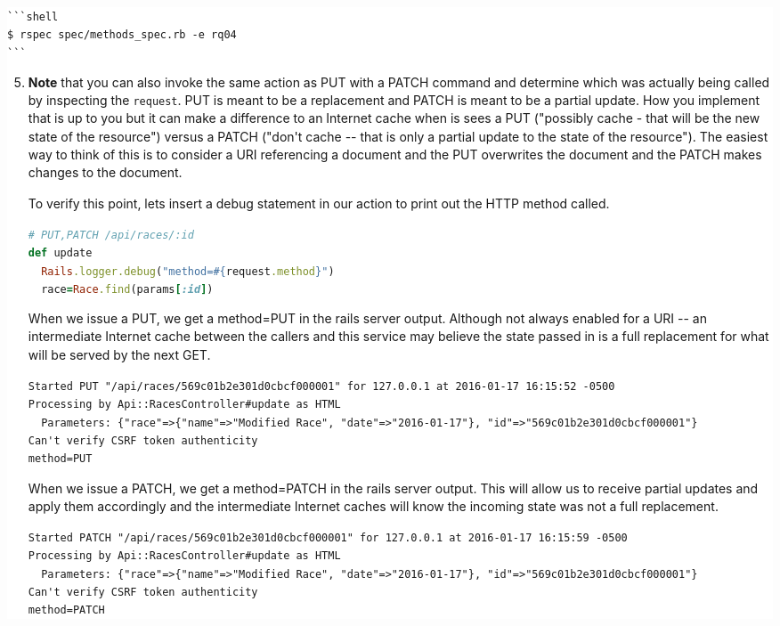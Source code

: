     ```shell
    $ rspec spec/methods_spec.rb -e rq04
    ```

5. **Note** that you can also invoke the same action as PUT with a PATCH
command and determine which was actually being called by inspecting the
`request`. PUT is meant to be a replacement and PATCH is meant to be
a partial update. How you implement that is up to you but it can make a
difference to an Internet cache when is sees a PUT ("possibly cache - that
will be the new state of the resource") versus a PATCH ("don't cache --
that is only a partial update to the state of the resource").  The easiest
way to think of this is to consider a URI referencing a document and the
PUT overwrites the document and the PATCH makes changes to the document.


    To verify this point, lets insert a debug statement in our action
    to print out the HTTP method called.

    ```ruby
    # PUT,PATCH /api/races/:id
    def update
      Rails.logger.debug("method=#{request.method}")
      race=Race.find(params[:id])
    ```

    When we issue a PUT, we get a method=PUT in the rails server output.
    Although not always enabled for a URI -- an intermediate Internet
    cache between the callers and this service may believe the state
    passed in is a full replacement for what will be served by the
    next GET.

    ```text
    Started PUT "/api/races/569c01b2e301d0cbcf000001" for 127.0.0.1 at 2016-01-17 16:15:52 -0500
    Processing by Api::RacesController#update as HTML
      Parameters: {"race"=>{"name"=>"Modified Race", "date"=>"2016-01-17"}, "id"=>"569c01b2e301d0cbcf000001"}
    Can't verify CSRF token authenticity
    method=PUT
    ```

    When we issue a PATCH, we get a method=PATCH in the rails server output.
    This will allow us to receive partial updates and apply them accordingly
    and the intermediate Internet caches will know the incoming state was
    not a full replacement.

    ```text
    Started PATCH "/api/races/569c01b2e301d0cbcf000001" for 127.0.0.1 at 2016-01-17 16:15:59 -0500
    Processing by Api::RacesController#update as HTML
      Parameters: {"race"=>{"name"=>"Modified Race", "date"=>"2016-01-17"}, "id"=>"569c01b2e301d0cbcf000001"}
    Can't verify CSRF token authenticity
    method=PATCH
    ```
